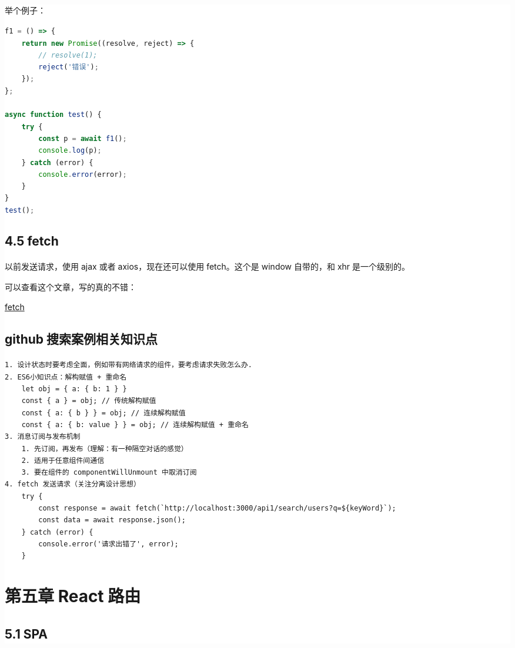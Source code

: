 举个例子：

```javascript
f1 = () => {
    return new Promise((resolve, reject) => {
        // resolve(1);
        reject('错误');
    });
};

async function test() {
    try {
        const p = await f1();
        console.log(p);
    } catch (error) {
        console.error(error);
    }
}
test();
```

## 4.5 fetch

以前发送请求，使用 ajax 或者 axios，现在还可以使用 fetch。这个是 window 自带的，和 xhr 是一个级别的。

可以查看这个文章，写的真的不错：

[fetch](http://www.ruanyifeng.com/blog/2020/12/fetch-tutorial.html)

## github 搜索案例相关知识点

    1. 设计状态时要考虑全面，例如带有网络请求的组件，要考虑请求失败怎么办.
    2. ES6小知识点：解构赋值 + 重命名
        let obj = { a: { b: 1 } }
        const { a } = obj; // 传统解构赋值
        const { a: { b } } = obj; // 连续解构赋值
        const { a: { b: value } } = obj; // 连续解构赋值 + 重命名
    3. 消息订阅与发布机制
        1. 先订阅，再发布（理解：有一种隔空对话的感觉）
        2. 适用于任意组件间通信
        3. 要在组件的 componentWillUnmount 中取消订阅
    4. fetch 发送请求（关注分离设计思想）
        try {
            const response = await fetch(`http://localhost:3000/api1/search/users?q=${keyWord}`);
            const data = await response.json();
        } catch (error) {
            console.error('请求出错了', error);
        }

# 第五章 React 路由

## 5.1 SPA
